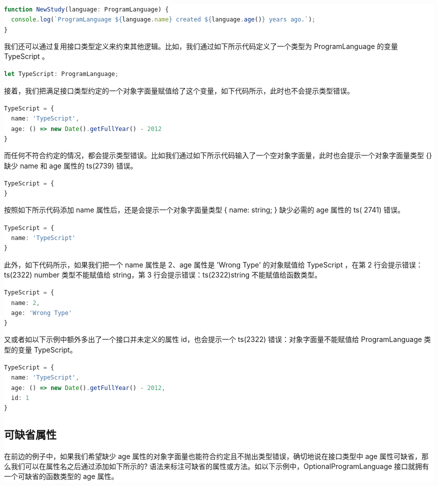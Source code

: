 ```ts
function NewStudy(language: ProgramLanguage) {
  console.log(`ProgramLanguage ${language.name} created ${language.age()} years ago.`);
}
```

我们还可以通过复用接口类型定义来约束其他逻辑。比如，我们通过如下所示代码定义了一个类型为 ProgramLanguage 的变量 TypeScript 。

```ts
let TypeScript: ProgramLanguage;
```

接着，我们把满足接口类型约定的一个对象字面量赋值给了这个变量，如下代码所示，此时也不会提示类型错误。

```ts
TypeScript = {
  name: 'TypeScript',
  age: () => new Date().getFullYear() - 2012
}
```

而任何不符合约定的情况，都会提示类型错误。比如我们通过如下所示代码输入了一个空对象字面量，此时也会提示一个对象字面量类型 {} 缺少 name 和 age 属性的 ts(2739) 错误。

```ts
TypeScript = {
}
```

按照如下所示代码添加 name 属性后，还是会提示一个对象字面量类型 { name: string; } 缺少必需的 age 属性的 ts( 2741) 错误。

```ts
TypeScript = {
  name: 'TypeScript'
}
```

此外，如下代码所示，如果我们把一个 name 属性是 2、age 属性是 'Wrong Type' 的对象赋值给 TypeScript ，在第 2 行会提示错误：ts(2322) number 类型不能赋值给 string，第 3 行会提示错误：ts(2322)string 不能赋值给函数类型。

```ts
TypeScript = {
  name: 2,
  age: 'Wrong Type'
}
```

又或者如以下示例中额外多出了一个接口并未定义的属性 id，也会提示一个 ts(2322) 错误：对象字面量不能赋值给 ProgramLanguage 类型的变量 TypeScript。

```ts
TypeScript = {
  name: 'TypeScript',
  age: () => new Date().getFullYear() - 2012,
  id: 1
}
```

## 可缺省属性

在前边的例子中，如果我们希望缺少 age 属性的对象字面量也能符合约定且不抛出类型错误，确切地说在接口类型中 age 属性可缺省，那么我们可以在属性名之后通过添加如下所示的? 语法来标注可缺省的属性或方法。如以下示例中，OptionalProgramLanguage 接口就拥有一个可缺省的函数类型的 age 属性。
